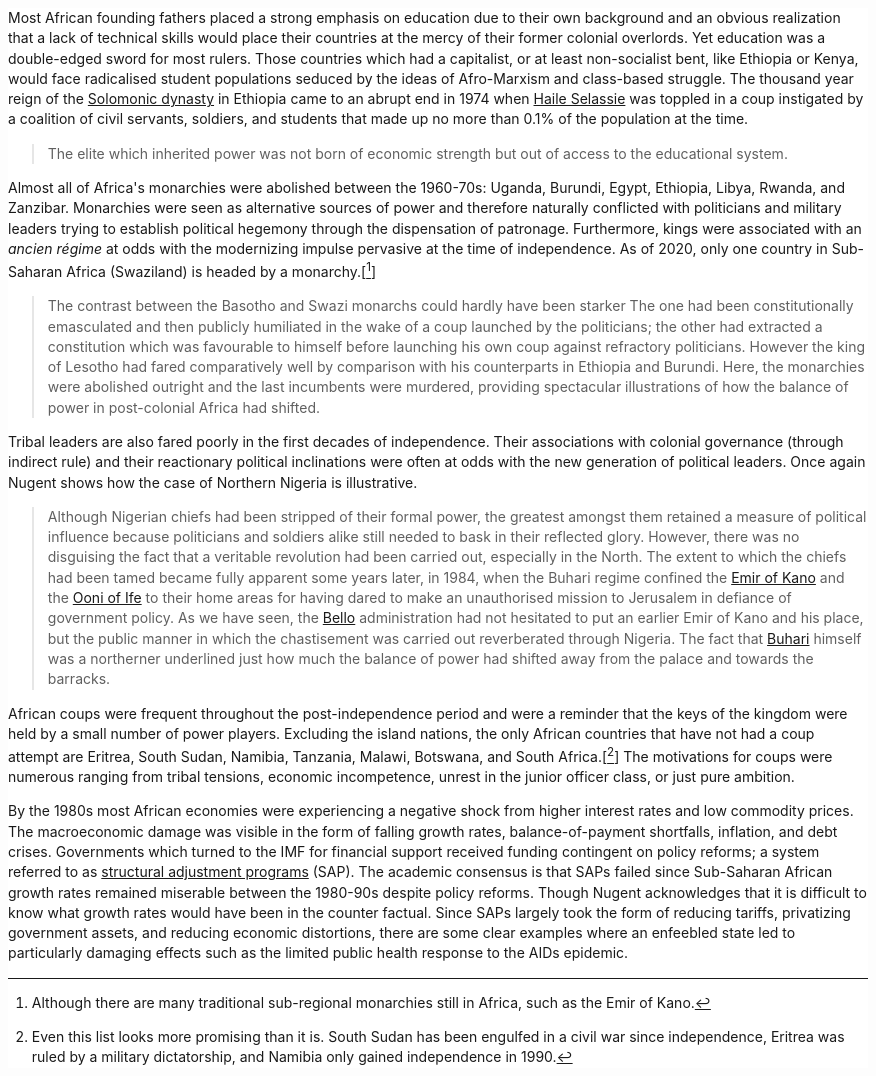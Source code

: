 Most African founding fathers placed a strong emphasis on education due to their own background and an obvious realization that a lack of technical skills would place their countries at the mercy of their former colonial overlords. Yet education was a double-edged sword for most rulers. Those countries which had a capitalist, or at least non-socialist bent, like Ethiopia or Kenya, would face radicalised student populations seduced by the ideas of Afro-Marxism and class-based struggle. The thousand year reign of the [Solomonic dynasty](https://en.wikipedia.org/wiki/Solomonic_dynasty) in Ethiopia came to an abrupt end in 1974 when [Haile Selassie](https://en.wikipedia.org/wiki/Haile_Selassie) was toppled in a coup instigated by a coalition of civil servants, soldiers, and students that made up no more than 0.1% of the population at the time. 

> The elite which inherited power was not born of economic strength but out of access to the educational system.

Almost all of Africa's monarchies were abolished between the 1960-70s: Uganda, Burundi, Egypt, Ethiopia, Libya, Rwanda, and Zanzibar. Monarchies were seen as alternative sources of power and therefore naturally conflicted with politicians and military leaders trying to establish political hegemony through the dispensation of patronage. Furthermore, kings were associated with an *ancien régime* at odds with the modernizing impulse pervasive at the time of independence. As of 2020, only one country in Sub-Saharan Africa (Swaziland) is headed by a monarchy.[[^1]]  

> The contrast between the Basotho and Swazi monarchs could hardly have been starker The one had been constitutionally emasculated and then publicly humiliated in the wake of a coup launched by the politicians; the other had extracted a constitution which was favourable to himself before launching his own coup against refractory politicians. However the king of Lesotho had fared comparatively well by comparison with his counterparts in Ethiopia and Burundi. Here, the monarchies were abolished outright and the last incumbents were murdered, providing spectacular illustrations of how the balance of power in post-colonial Africa had shifted. 

Tribal leaders are also fared poorly in the first decades of independence. Their associations with colonial governance (through indirect rule) and their reactionary political inclinations were often at odds with the new generation of political leaders. Once again Nugent shows how the case of Northern Nigeria is illustrative.

> Although Nigerian chiefs had been stripped of their formal power, the greatest amongst them retained a measure of political influence because politicians and soldiers alike still needed to bask in their reflected glory. However, there was no disguising the fact that a veritable revolution had been carried out, especially in the North. The extent to which the chiefs had been tamed became fully apparent some years later, in 1984, when the Buhari regime confined the [Emir of Kano](https://en.wikipedia.org/wiki/Kano_Emirate_Council) and the [Ooni of Ife](https://en.wikipedia.org/wiki/List_of_rulers_of_Ife) to their home areas for having dared to make an unauthorised mission to Jerusalem in defiance of government policy. As we have seen, the [Bello](https://en.wikipedia.org/wiki/Ahmadu_Bello) administration had not hesitated to put an earlier Emir of Kano and his place, but the public manner in which the chastisement was carried out reverberated through Nigeria. The fact that [Buhari](https://en.wikipedia.org/wiki/Muhammadu_Buhari) himself was a northerner underlined just how much the balance of power had shifted away from the palace and towards the barracks.

African coups were frequent throughout the post-independence period and were a reminder that the keys of the kingdom were held by a small number of power players. Excluding the island nations, the only African countries that have not had a coup attempt are Eritrea, South Sudan, Namibia, Tanzania, Malawi, Botswana,  and South Africa.[[^2]] The motivations for coups were numerous ranging from tribal tensions, economic incompetence, unrest in the junior officer class, or just pure ambition. 

By the 1980s most African economies were experiencing a negative shock from higher interest rates and low commodity prices. The macroeconomic damage was visible in the form of falling growth rates, balance-of-payment shortfalls, inflation, and debt crises. Governments which turned to the IMF for financial support received funding contingent on policy reforms; a system referred to as [structural adjustment programs](https://en.wikipedia.org/wiki/Structural_adjustment) (SAP). The academic consensus is that SAPs failed since Sub-Saharan African growth rates remained miserable between the 1980-90s despite policy reforms. Though Nugent acknowledges that it is difficult to know what growth rates would have been in the counter factual. Since SAPs largely took the form of reducing tariffs, privatizing government assets, and reducing economic distortions, there are some clear examples where an enfeebled state led to particularly damaging effects such as the limited public health response to the AIDs epidemic. 


[^1]: Although there are many traditional sub-regional monarchies still in Africa, such as the Emir of Kano. 
[^2]: Even this list looks more promising than it is. South Sudan has been engulfed in a civil war since independence, Eritrea was ruled by a military dictatorship, and Namibia only gained independence in 1990. 
[^3]: Consider this amusing factoid from Nugent: "*As in much else, Nigerian television was in a league of its own. In 1983, the budget of the Nigerian Television Authority was about one-third that of the BBC and this did not even include the multiplicity of affiliated stations in the individual states.*"
[^4]: For an interesting analysis of political cartoons see *It's a Political Jungle Out There* (Eko 2007). As always, Nigeria's situation proves to be the most interesting. 